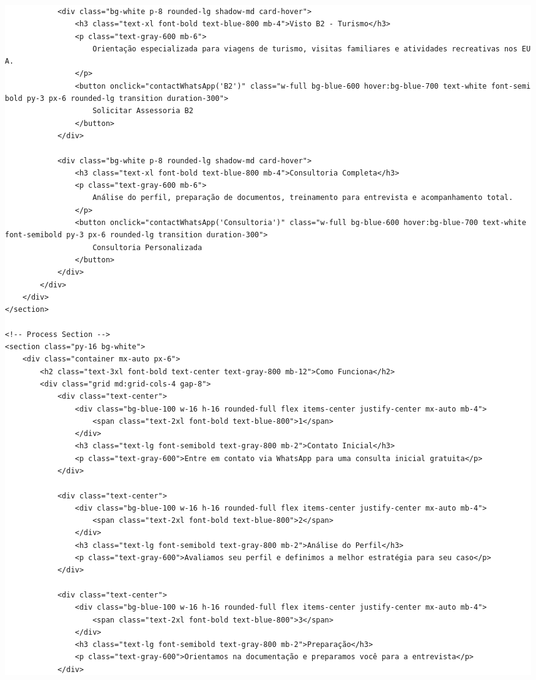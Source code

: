                 <div class="bg-white p-8 rounded-lg shadow-md card-hover">
                    <h3 class="text-xl font-bold text-blue-800 mb-4">Visto B2 - Turismo</h3>
                    <p class="text-gray-600 mb-6">
                        Orientação especializada para viagens de turismo, visitas familiares e atividades recreativas nos EUA.
                    </p>
                    <button onclick="contactWhatsApp('B2')" class="w-full bg-blue-600 hover:bg-blue-700 text-white font-semibold py-3 px-6 rounded-lg transition duration-300">
                        Solicitar Assessoria B2
                    </button>
                </div>
                
                <div class="bg-white p-8 rounded-lg shadow-md card-hover">
                    <h3 class="text-xl font-bold text-blue-800 mb-4">Consultoria Completa</h3>
                    <p class="text-gray-600 mb-6">
                        Análise do perfil, preparação de documentos, treinamento para entrevista e acompanhamento total.
                    </p>
                    <button onclick="contactWhatsApp('Consultoria')" class="w-full bg-blue-600 hover:bg-blue-700 text-white font-semibold py-3 px-6 rounded-lg transition duration-300">
                        Consultoria Personalizada
                    </button>
                </div>
            </div>
        </div>
    </section>

    <!-- Process Section -->
    <section class="py-16 bg-white">
        <div class="container mx-auto px-6">
            <h2 class="text-3xl font-bold text-center text-gray-800 mb-12">Como Funciona</h2>
            <div class="grid md:grid-cols-4 gap-8">
                <div class="text-center">
                    <div class="bg-blue-100 w-16 h-16 rounded-full flex items-center justify-center mx-auto mb-4">
                        <span class="text-2xl font-bold text-blue-800">1</span>
                    </div>
                    <h3 class="text-lg font-semibold text-gray-800 mb-2">Contato Inicial</h3>
                    <p class="text-gray-600">Entre em contato via WhatsApp para uma consulta inicial gratuita</p>
                </div>
                
                <div class="text-center">
                    <div class="bg-blue-100 w-16 h-16 rounded-full flex items-center justify-center mx-auto mb-4">
                        <span class="text-2xl font-bold text-blue-800">2</span>
                    </div>
                    <h3 class="text-lg font-semibold text-gray-800 mb-2">Análise do Perfil</h3>
                    <p class="text-gray-600">Avaliamos seu perfil e definimos a melhor estratégia para seu caso</p>
                </div>
                
                <div class="text-center">
                    <div class="bg-blue-100 w-16 h-16 rounded-full flex items-center justify-center mx-auto mb-4">
                        <span class="text-2xl font-bold text-blue-800">3</span>
                    </div>
                    <h3 class="text-lg font-semibold text-gray-800 mb-2">Preparação</h3>
                    <p class="text-gray-600">Orientamos na documentação e preparamos você para a entrevista</p>
                </div>
                